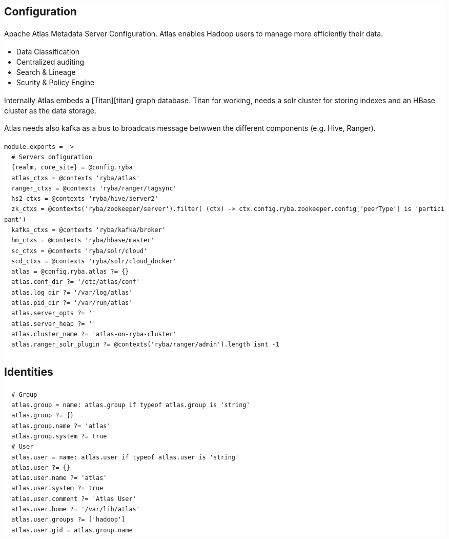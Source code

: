 
## Configuration
Apache Atlas Metadata Server Configuration. Atlas enables Hadoop users to manage
more efficiently their data.
- Data Classification
- Centralized auditing
- Search & Lineage
- Scurity & Policy Engine

Internally Atlas embeds a [Titan][titan] graph database. Titan for working, needs
a solr cluster for storing indexes and an HBase cluster as the data storage.

Atlas needs also kafka as a bus to broadcats message betwwen the different components
(e.g. Hive, Ranger).

    module.exports = ->
      # Servers onfiguration
      {realm, core_site} = @config.ryba
      atlas_ctxs = @contexts 'ryba/atlas'
      ranger_ctxs = @contexts 'ryba/ranger/tagsync'
      hs2_ctxs = @contexts 'ryba/hive/server2'
      zk_ctxs = @contexts('ryba/zookeeper/server').filter( (ctx) -> ctx.config.ryba.zookeeper.config['peerType'] is 'participant')
      kafka_ctxs = @contexts 'ryba/kafka/broker'
      hm_ctxs = @contexts 'ryba/hbase/master'
      sc_ctxs = @contexts 'ryba/solr/cloud'
      scd_ctxs = @contexts 'ryba/solr/cloud_docker'
      atlas = @config.ryba.atlas ?= {}
      atlas.conf_dir ?= '/etc/atlas/conf'
      atlas.log_dir ?= '/var/log/atlas'
      atlas.pid_dir ?= '/var/run/atlas'
      atlas.server_opts ?= ''
      atlas.server_heap ?= ''
      atlas.cluster_name ?= 'atlas-on-ryba-cluster'
      atlas.ranger_solr_plugin ?= @contexts('ryba/ranger/admin').length isnt -1

## Identities

      # Group
      atlas.group = name: atlas.group if typeof atlas.group is 'string'
      atlas.group ?= {}
      atlas.group.name ?= 'atlas'
      atlas.group.system ?= true
      # User
      atlas.user = name: atlas.user if typeof atlas.user is 'string'
      atlas.user ?= {}
      atlas.user.name ?= 'atlas'
      atlas.user.system ?= true
      atlas.user.comment ?= 'Atlas User'
      atlas.user.home ?= '/var/lib/atlas'
      atlas.user.groups ?= ['hadoop']
      atlas.user.gid = atlas.group.name
